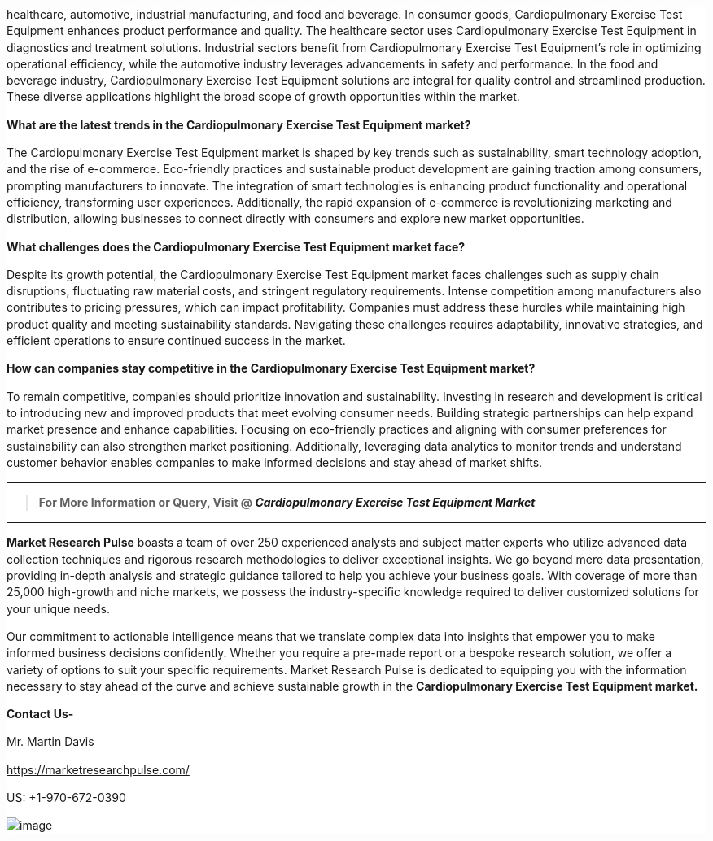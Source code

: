 healthcare, automotive, industrial manufacturing, and food and beverage. In consumer goods, Cardiopulmonary Exercise Test Equipment enhances product performance and quality. The healthcare sector uses Cardiopulmonary Exercise Test Equipment in diagnostics and treatment solutions. Industrial sectors benefit from Cardiopulmonary Exercise Test Equipment&rsquo;s role in optimizing operational efficiency, while the automotive industry leverages advancements in safety and performance. In the food and beverage industry, Cardiopulmonary Exercise Test Equipment solutions are integral for quality control and streamlined production. These diverse applications highlight the broad scope of growth opportunities within the market.</p><p><strong>What are the latest trends in the Cardiopulmonary Exercise Test Equipment market?</strong></p><p>The Cardiopulmonary Exercise Test Equipment market is shaped by key trends such as sustainability, smart technology adoption, and the rise of e-commerce. Eco-friendly practices and sustainable product development are gaining traction among consumers, prompting manufacturers to innovate. The integration of smart technologies is enhancing product functionality and operational efficiency, transforming user experiences. Additionally, the rapid expansion of e-commerce is revolutionizing marketing and distribution, allowing businesses to connect directly with consumers and explore new market opportunities.</p><p><strong>What challenges does the Cardiopulmonary Exercise Test Equipment market face?</strong></p><p>Despite its growth potential, the Cardiopulmonary Exercise Test Equipment market faces challenges such as supply chain disruptions, fluctuating raw material costs, and stringent regulatory requirements. Intense competition among manufacturers also contributes to pricing pressures, which can impact profitability. Companies must address these hurdles while maintaining high product quality and meeting sustainability standards. Navigating these challenges requires adaptability, innovative strategies, and efficient operations to ensure continued success in the market.</p><p><strong>How can companies stay competitive in the Cardiopulmonary Exercise Test Equipment market?</strong></p><p>To remain competitive, companies should prioritize innovation and sustainability. Investing in research and development is critical to introducing new and improved products that meet evolving consumer needs. Building strategic partnerships can help expand market presence and enhance capabilities. Focusing on eco-friendly practices and aligning with consumer preferences for sustainability can also strengthen market positioning. Additionally, leveraging data analytics to monitor trends and understand customer behavior enables companies to make informed decisions and stay ahead of market shifts.</p><hr /><blockquote><p><strong>For More Information or Query, Visit @&nbsp;<em><a href="https://marketresearchpulse.com/report/115987/cardiopulmonary-exercise-test-equipment-market?utm_source=Linkedin&utm_medium=025">Cardiopulmonary Exercise Test Equipment Market</a></em></strong></p></blockquote><hr /><p><strong>Market Research Pulse</strong> boasts a team of over 250 experienced analysts and subject matter experts who utilize advanced data collection techniques and rigorous research methodologies to deliver exceptional insights. We go beyond mere data presentation, providing in-depth analysis and strategic guidance tailored to help you achieve your business goals. With coverage of more than 25,000 high-growth and niche markets, we possess the industry-specific knowledge required to deliver customized solutions for your unique needs.</p><p>Our commitment to actionable intelligence means that we translate complex data into insights that empower you to make informed business decisions confidently. Whether you require a pre-made report or a bespoke research solution, we offer a variety of options to suit your specific requirements. Market Research Pulse is dedicated to equipping you with the information necessary to stay ahead of the curve and achieve sustainable growth in the <strong>Cardiopulmonary Exercise Test Equipment market.</strong></p><p><strong>Contact Us-</strong></p><p>Mr. Martin Davis</p><p>https://marketresearchpulse.com/</p><p>US: +1-970-672-0390</p>
![image](https://github.com/user-attachments/assets/3639cd07-9c0a-436a-b956-756a316e1583)
